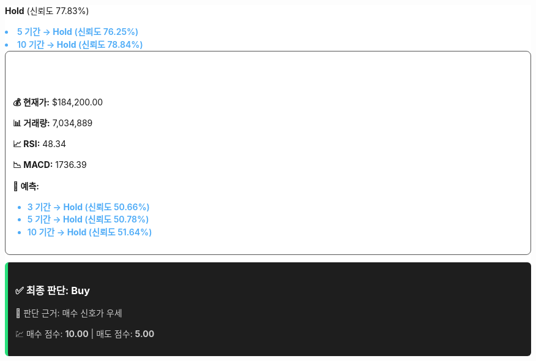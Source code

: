 <strong>Hold</strong> (신뢰도 77.83%)</li><li style='color:#4dabf7;font-weight:600;'>5 기간 → <strong>Hold</strong> (신뢰도 76.25%)</li><li style='color:#4dabf7;font-weight:600;'>10 기간 → <strong>Hold</strong> (신뢰도 78.84%)</li></ul></div><div style='border:1px solid #555;padding:12px;border-radius:8px;margin-bottom:12px;'><h3 style='margin-bottom:8px;color:#fff;'>⏱️ 1MO 분석</h3><p><strong>💰 현재가:</strong> $184,200.00</p><p><strong>📊 거래량:</strong> 7,034,889</p><p><strong>📈 RSI:</strong> 48.34</p><p><strong>📉 MACD:</strong> 1736.39</p><p><strong>📌 예측:</strong></p><ul><li style='color:#4dabf7;font-weight:600;'>3 기간 → <strong>Hold</strong> (신뢰도 50.66%)</li><li style='color:#4dabf7;font-weight:600;'>5 기간 → <strong>Hold</strong> (신뢰도 50.78%)</li><li style='color:#4dabf7;font-weight:600;'>10 기간 → <strong>Hold</strong> (신뢰도 51.64%)</li></ul></div><div style='border-left:5px solid #28e07b;padding:12px;background:#1e1e1e;margin-top:12px;border-radius:6px;'><h3 style='margin-bottom:6px;color:#fff;'>✅ 최종 판단: <span style='font-weight:bold;'>Buy</span></h3><p style='color:#ccc;'>📌 판단 근거: 매수 신호가 우세</p><p style='color:#ccc;'>💹 매수 점수: <strong>10.00</strong> | 매도 점수: <strong>5.00</strong></p></div></div>
</div>
